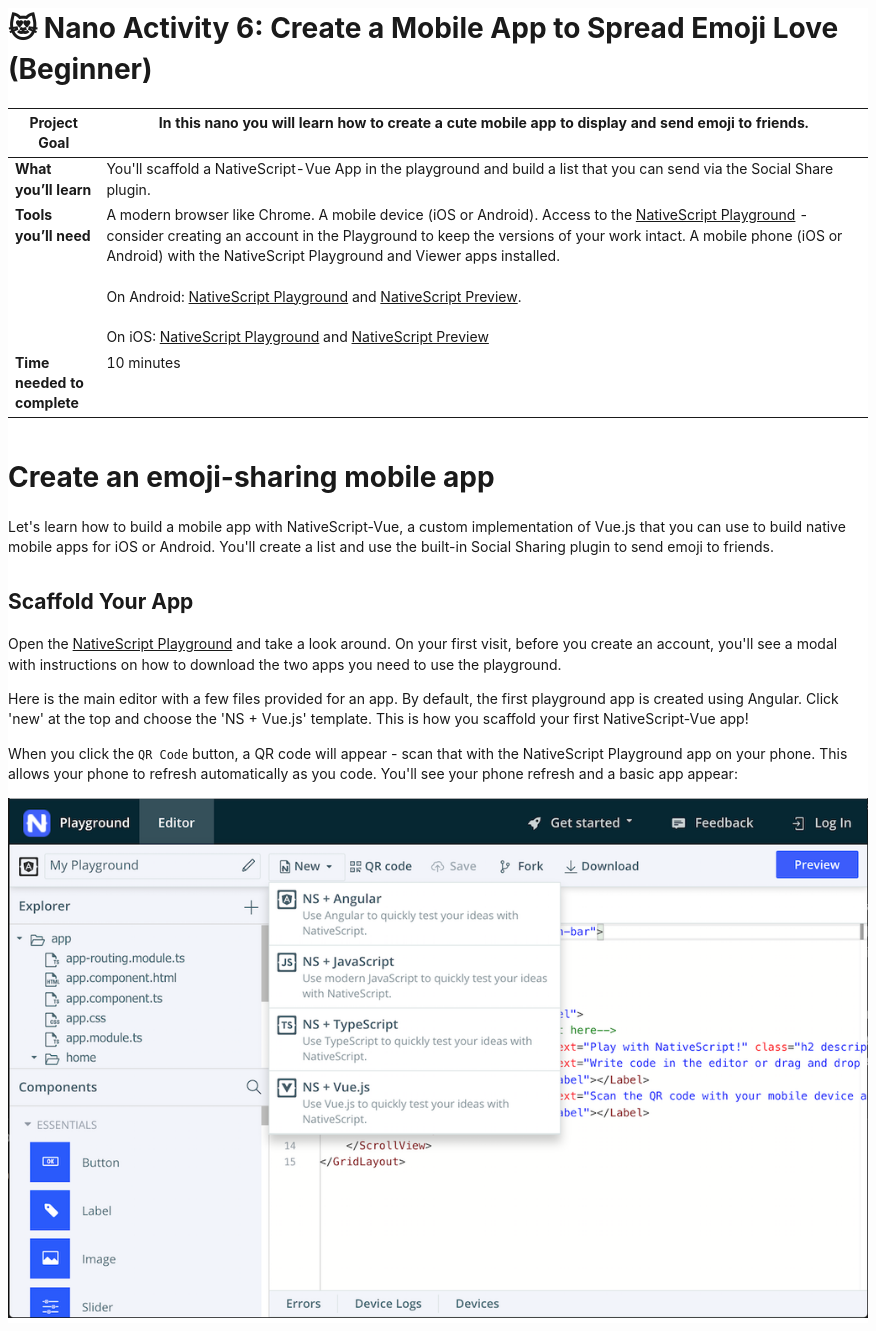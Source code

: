 # 😻 Nano Activity 6: Create a Mobile App to Spread Emoji Love (Beginner)

| **Project Goal**            | In this nano you will learn how to create a cute mobile app to display and send emoji to friends.                                                                                                                                   |
| --------------------------- | ------------------------------------------------------------------------------------------------------------------------------------------------------------------------------------------------ |
| **What you’ll learn**       | You'll scaffold a NativeScript-Vue App in the playground and build a list that you can send via the Social Share plugin.                                                                                             |
| **Tools you’ll need**       | A modern browser like Chrome. A mobile device (iOS or Android). Access to the [NativeScript Playground](http://play.nativescript.org) - consider creating an account in the Playground to keep the versions of your work intact. A mobile phone (iOS or Android) with the NativeScript Playground and Viewer apps installed.<br><br>On Android: [NativeScript Playground](https://play.google.com/store/apps/details?id=org.nativescript.play) and [NativeScript Preview](https://play.google.com/store/apps/details?id=org.nativescript.preview).<br><br>On iOS: [NativeScript Playground](https://itunes.apple.com/us/app/nativescript-playground/id1263543946) and [NativeScript Preview](https://itunes.apple.com/us/app/nativescript-preview/id1264484702) |
| **Time needed to complete** | 10 minutes


# Create an emoji-sharing mobile app

Let's learn how to build a mobile app with NativeScript-Vue, a custom implementation of Vue.js that you can use to build native mobile apps for iOS or Android. You'll create a list and use the built-in Social Sharing plugin to send emoji to friends.

## Scaffold Your App

Open the [NativeScript Playground](http://play.nativescript.org) and take a look around. On your first visit, before you create an account, you'll see a modal with instructions on how to download the two apps you need to use the playground.

Here is the main editor with a few files provided for an app. By default, the first playground app is created using Angular. Click 'new' at the top and choose the 'NS + Vue.js' template. This is how you scaffold your first NativeScript-Vue app!

When you click the `QR Code` button, a QR code will appear - scan that with the NativeScript Playground app on your phone. This allows your phone to refresh automatically as you code. You'll see your phone refresh and a basic app appear:

![base app](./images/playground1.png)
